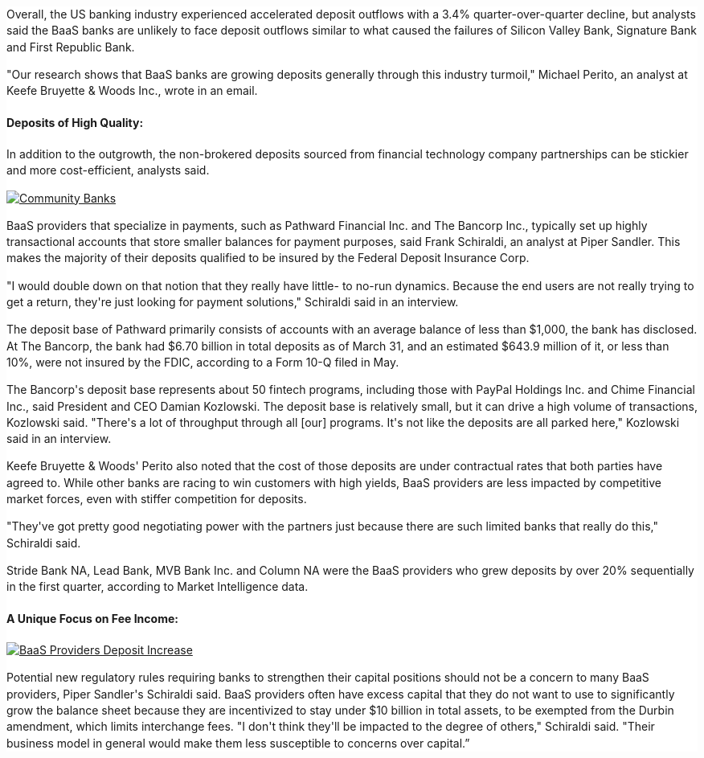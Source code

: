 Overall, the US banking industry experienced accelerated deposit outflows with a 3.4% quarter-over-quarter decline, but analysts said the BaaS banks are unlikely to face deposit outflows similar to what caused the failures of Silicon Valley Bank, Signature Bank and First Republic Bank.

"Our research shows that BaaS banks are growing deposits generally through this industry turmoil," Michael Perito, an analyst at Keefe Bruyette & Woods Inc., wrote in an email.

#### Deposits of High Quality:

In addition to the outgrowth, the non-brokered deposits sourced from financial technology company partnerships can be stickier and more cost-efficient, analysts said.

[![Community Banks](./assets/community_bank.png "Community Banks")]( https://www.spglobal.com/market-intelligence/en/news-insights/research/banking-as-a-service-providers-grow-deposits-despite-q1-turmoil)

BaaS providers that specialize in payments, such as Pathward Financial Inc. and The Bancorp Inc., typically set up highly transactional accounts that store smaller balances for payment purposes, said Frank Schiraldi, an analyst at Piper Sandler. This makes the majority of their deposits qualified to be insured by the Federal Deposit Insurance Corp.

"I would double down on that notion that they really have little- to no-run dynamics. Because the end users are not really trying to get a return, they're just looking for payment solutions," Schiraldi said in an interview.

The deposit base of Pathward primarily consists of accounts with an average balance of less than $1,000, the bank has disclosed. At The Bancorp, the bank had $6.70 billion in total deposits as of March 31, and an estimated $643.9 million of it, or less than 10%, were not insured by the FDIC, according to a Form 10-Q filed in May.

The Bancorp's deposit base represents about 50 fintech programs, including those with PayPal Holdings Inc. and Chime Financial Inc., said President and CEO Damian Kozlowski. The deposit base is relatively small, but it can drive a high volume of transactions, Kozlowski said.
"There's a lot of throughput through all [our] programs. It's not like the deposits are all parked here," Kozlowski said in an interview.

Keefe Bruyette & Woods' Perito also noted that the cost of those deposits are under contractual rates that both parties have agreed to. While other banks are racing to win customers with high yields, BaaS providers are less impacted by competitive market forces, even with stiffer competition for deposits.

"They've got pretty good negotiating power with the partners just because there are such limited banks that really do this," Schiraldi said.

Stride Bank NA, Lead Bank, MVB Bank Inc. and Column NA were the BaaS providers who grew deposits by over 20% sequentially in the first quarter, according to Market Intelligence data.

#### A Unique Focus on Fee Income:

[![BaaS Providers Deposit Increase](./assets/baas_providers_deposit_increase_q12023.png "BaaS Providers Deposit Increase")]( https://www.spglobal.com/market-intelligence/en/news-insights/research/banking-as-a-service-providers-grow-deposits-despite-q1-turmoil)

Potential new regulatory rules requiring banks to strengthen their capital positions should not be a concern to many BaaS providers, Piper Sandler's Schiraldi said. BaaS providers often have excess capital that they do not want to use to significantly grow the balance sheet because they are incentivized to stay under $10 billion in total assets, to be exempted from the Durbin amendment, which limits interchange fees.
"I don't think they'll be impacted to the degree of others," Schiraldi said. "Their business model in general would make them less susceptible to concerns over capital.”
